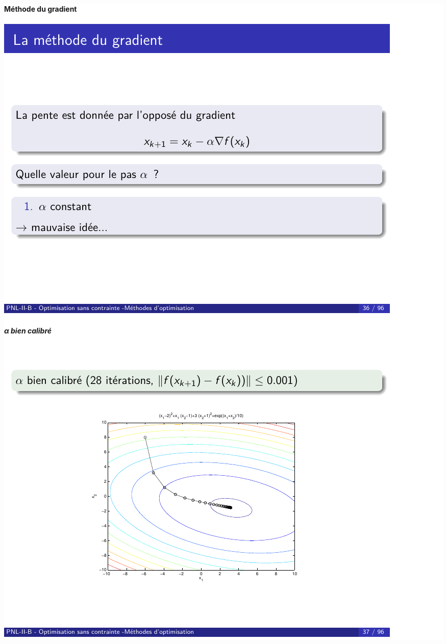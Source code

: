 #### Méthode du gradient
![](/assets/images/OE.Slide-36.png)

##### $\alpha$ bien calibré
![](/assets/images/OE.Slide-37.png)

